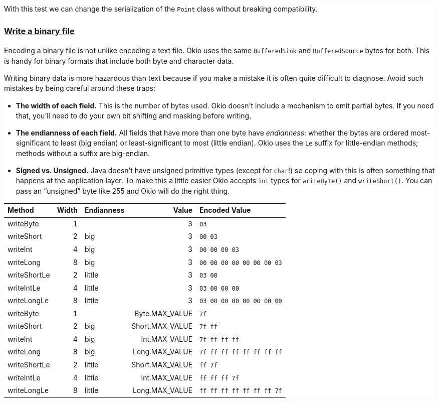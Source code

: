 With this test we can change the serialization of the `Point` class without
breaking compatibility.


### [Write a binary file](https://github.com/square/okio/blob/master/samples/src/main/java/okio/samples/BitmapEncoder.java)

Encoding a binary file is not unlike encoding a text file. Okio uses the same
`BufferedSink` and `BufferedSource` bytes for both. This is handy for binary
formats that include both byte and character data.

Writing binary data is more hazardous than text because if you make a mistake it
is often quite difficult to diagnose. Avoid such mistakes by being careful
around these traps:

 * **The width of each field.** This is the number of bytes used. Okio doesn't
   include a mechanism to emit partial bytes. If you need that, you’ll need to
   do your own bit shifting and masking before writing.

 * **The endianness of each field.** All fields that have more than one byte
   have _endianness_: whether the bytes are ordered most-significant to least
   (big endian) or least-significant to most (little endian). Okio uses the `Le`
   suffix for little-endian methods; methods without a suffix are big-endian.

 * **Signed vs. Unsigned.** Java doesn’t have unsigned primitive types (except
   for `char`!) so coping with this is often something that happens at the
   application layer. To make this a little easier Okio accepts `int` types for
   `writeByte()` and `writeShort()`. You can pass an “unsigned” byte like 255
   and Okio will do the right thing.

| Method       | Width | Endianness |           Value | Encoded Value             |
| :----------- | ----: | :--------- | --------------: | :------------------------ |
| writeByte    |     1 |            |               3 | `03`                      |
| writeShort   |     2 | big        |               3 | `00 03`                   |
| writeInt     |     4 | big        |               3 | `00 00 00 03`             |
| writeLong    |     8 | big        |               3 | `00 00 00 00 00 00 00 03` |
| writeShortLe |     2 | little     |               3 | `03 00`                   |
| writeIntLe   |     4 | little     |               3 | `03 00 00 00`             |
| writeLongLe  |     8 | little     |               3 | `03 00 00 00 00 00 00 00` |
| writeByte    |     1 |            |  Byte.MAX_VALUE | `7f`                      |
| writeShort   |     2 | big        | Short.MAX_VALUE | `7f ff`                   |
| writeInt     |     4 | big        |   Int.MAX_VALUE | `7f ff ff ff`             |
| writeLong    |     8 | big        |  Long.MAX_VALUE | `7f ff ff ff ff ff ff ff` |
| writeShortLe |     2 | little     | Short.MAX_VALUE | `ff 7f`                   |
| writeIntLe   |     4 | little     |   Int.MAX_VALUE | `ff ff ff 7f`             |
| writeLongLe  |     8 | little     |  Long.MAX_VALUE | `ff ff ff ff ff ff ff 7f` |
